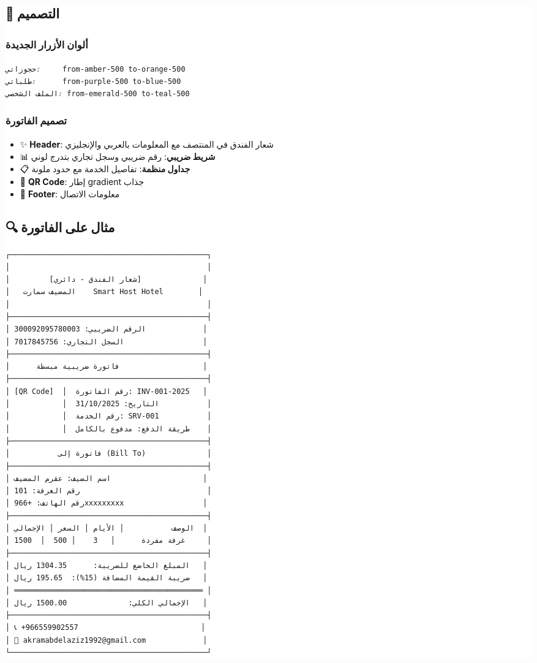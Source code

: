 ## 🎨 التصميم

### ألوان الأزرار الجديدة
```css
حجوزاتي:     from-amber-500 to-orange-500
طلباتي:      from-purple-500 to-blue-500
الملف الشخصي: from-emerald-500 to-teal-500
```

### تصميم الفاتورة
- ✨ **Header**: شعار الفندق في المنتصف مع المعلومات بالعربي والإنجليزي
- 📊 **شريط ضريبي**: رقم ضريبي وسجل تجاري بتدرج لوني
- 📋 **جداول منظمة**: تفاصيل الخدمة مع حدود ملونة
- 🎯 **QR Code**: إطار gradient جذاب
- 📱 **Footer**: معلومات الاتصال

## 🔍 مثال على الفاتورة

```
┌─────────────────────────────────────────────┐
│                                             │
│         [شعار الفندق - دائري]              │
│   المضيف سمارت    Smart Host Hotel        │
│                                             │
├─────────────────────────────────────────────┤
│ الرقم الضريبي: 300092095780003             │
│ السجل التجاري: 7017845756                  │
├─────────────────────────────────────────────┤
│      فاتورة ضريبية مبسطة                   │
├─────────────────────────────────────────────┤
│ [QR Code]  │  رقم الفاتورة: INV-001-2025   │
│            │  التاريخ: 31/10/2025           │
│            │  رقم الخدمة: SRV-001           │
│            │  طريقة الدفع: مدفوع بالكامل    │
├─────────────────────────────────────────────┤
│           فاتورة إلى (Bill To)              │
├─────────────────────────────────────────────┤
│ اسم الضيف: عقرم المضيف                     │
│ رقم الغرفة: 101                             │
│ رقم الهاتف: +966xxxxxxxxx                  │
├─────────────────────────────────────────────┤
│ الوصف           │ الأيام │ السعر │ الإجمالي  │
│ غرفة مفردة      │   3    │ 500  │  1500     │
├─────────────────────────────────────────────┤
│ المبلغ الخاضع للضريبة:      1304.35 ريال   │
│ ضريبة القيمة المضافة (15%):  195.65 ريال   │
│ ═══════════════════════════════════════════ │
│ الإجمالي الكلي:              1500.00 ريال   │
├─────────────────────────────────────────────┤
│ 📞 +966559902557                            │
│ 📧 akramabdelaziz1992@gmail.com             │
└─────────────────────────────────────────────┘
```
